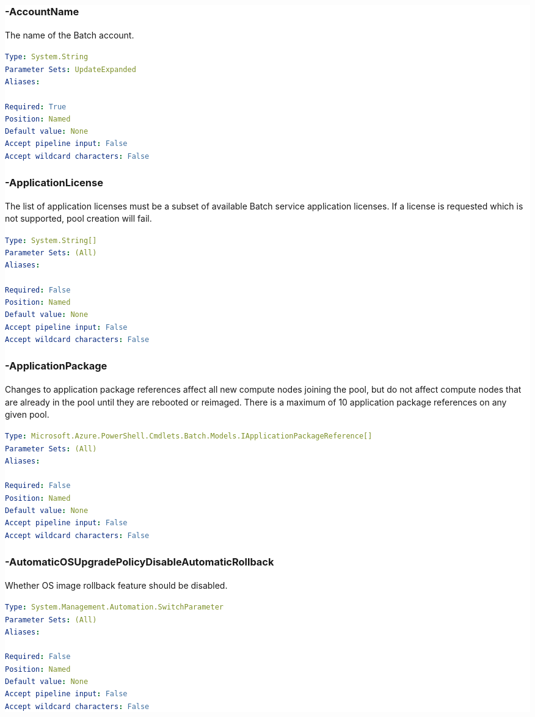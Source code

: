 ### -AccountName
The name of the Batch account.

```yaml
Type: System.String
Parameter Sets: UpdateExpanded
Aliases:

Required: True
Position: Named
Default value: None
Accept pipeline input: False
Accept wildcard characters: False
```

### -ApplicationLicense
The list of application licenses must be a subset of available Batch service application licenses.
If a license is requested which is not supported, pool creation will fail.

```yaml
Type: System.String[]
Parameter Sets: (All)
Aliases:

Required: False
Position: Named
Default value: None
Accept pipeline input: False
Accept wildcard characters: False
```

### -ApplicationPackage
Changes to application package references affect all new compute nodes joining the pool, but do not affect compute nodes that are already in the pool until they are rebooted or reimaged.
There is a maximum of 10 application package references on any given pool.

```yaml
Type: Microsoft.Azure.PowerShell.Cmdlets.Batch.Models.IApplicationPackageReference[]
Parameter Sets: (All)
Aliases:

Required: False
Position: Named
Default value: None
Accept pipeline input: False
Accept wildcard characters: False
```

### -AutomaticOSUpgradePolicyDisableAutomaticRollback
Whether OS image rollback feature should be disabled.

```yaml
Type: System.Management.Automation.SwitchParameter
Parameter Sets: (All)
Aliases:

Required: False
Position: Named
Default value: None
Accept pipeline input: False
Accept wildcard characters: False
```
